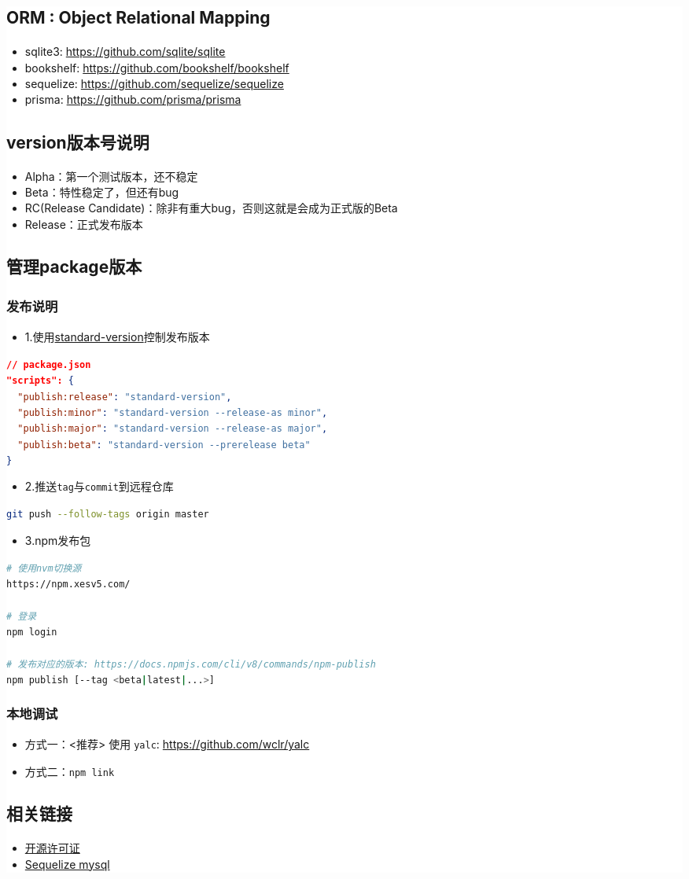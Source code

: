 
## ORM : Object Relational Mapping

- sqlite3: https://github.com/sqlite/sqlite
- bookshelf: https://github.com/bookshelf/bookshelf
- sequelize: https://github.com/sequelize/sequelize
- prisma: https://github.com/prisma/prisma

## version版本号说明

- Alpha：第一个测试版本，还不稳定
- Beta：特性稳定了，但还有bug
- RC(Release Candidate)：除非有重大bug，否则这就是会成为正式版的Beta
- Release：正式发布版本

## 管理package版本

### 发布说明

- 1.使用[standard-version](https://github.com/conventional-changelog/standard-version)控制发布版本

```json
// package.json
"scripts": {
  "publish:release": "standard-version",
  "publish:minor": "standard-version --release-as minor",
  "publish:major": "standard-version --release-as major",
  "publish:beta": "standard-version --prerelease beta"
}
```

- 2.推送`tag`与`commit`到远程仓库

```bash
git push --follow-tags origin master
```

- 3.npm发布包

```bash
# 使用nvm切换源
https://npm.xesv5.com/

# 登录
npm login

# 发布对应的版本: https://docs.npmjs.com/cli/v8/commands/npm-publish
npm publish [--tag <beta|latest|...>]
```

### 本地调试

- 方式一：<推荐> 使用 `yalc`: https://github.com/wclr/yalc

- 方式二：`npm link`

## 相关链接

- [开源许可证](http://www.ruanyifeng.com/blog/2017/10/open-source-license-tutorial.html)
- [Sequelize mysql](https://demopark.github.io/sequelize-docs-Zh-CN/)
